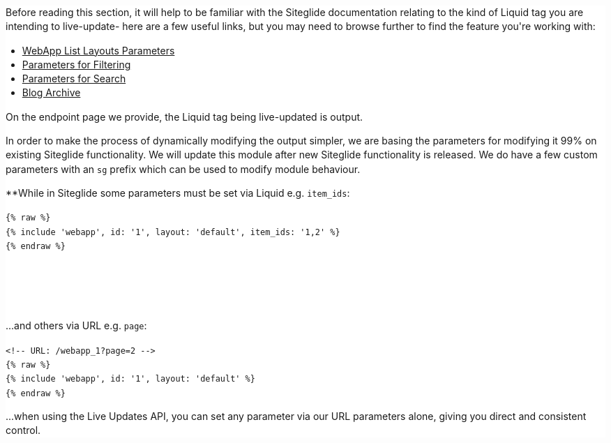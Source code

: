 Before reading this section, it will help to be familiar with the Siteglide documentation relating to the kind of Liquid tag you are intending to live-update- here are a few useful links, but you may need to browse further to find the feature you're working with:

* [WebApp List Layouts Parameters](../../../webapps/layouts/webapp-list-layout.md)
* [Parameters for Filtering](../../../webapps/layouts/searching-advanced-filtering.md)
* [Parameters for Search](../../../webapps/layouts/searching-by-keyword.md)
* [Blog Archive](../../../modules/core-modules/blog-and-authors/blog-filter-by-date.md)

On the endpoint page we provide, the Liquid tag being live-updated is output.

In order to make the process of dynamically modifying the output simpler, we are basing the parameters for modifying it 99% on existing Siteglide functionality. We will update this module after new Siteglide functionality is released. We do have a few custom parameters with an `sg` prefix which can be used to modify module behaviour.

\*\*While in Siteglide some parameters must be set via Liquid e.g. `item_ids`:

```liquid
{% raw %}
{% include 'webapp', id: '1', layout: 'default', item_ids: '1,2' %}
{% endraw %}





```

...and others via URL e.g. `page`:

```liquid
<!-- URL: /webapp_1?page=2 -->
{% raw %}
{% include 'webapp', id: '1', layout: 'default' %}
{% endraw %}

```

...when using the Live Updates API, you can set any parameter via our URL parameters alone, giving you direct and consistent control.

